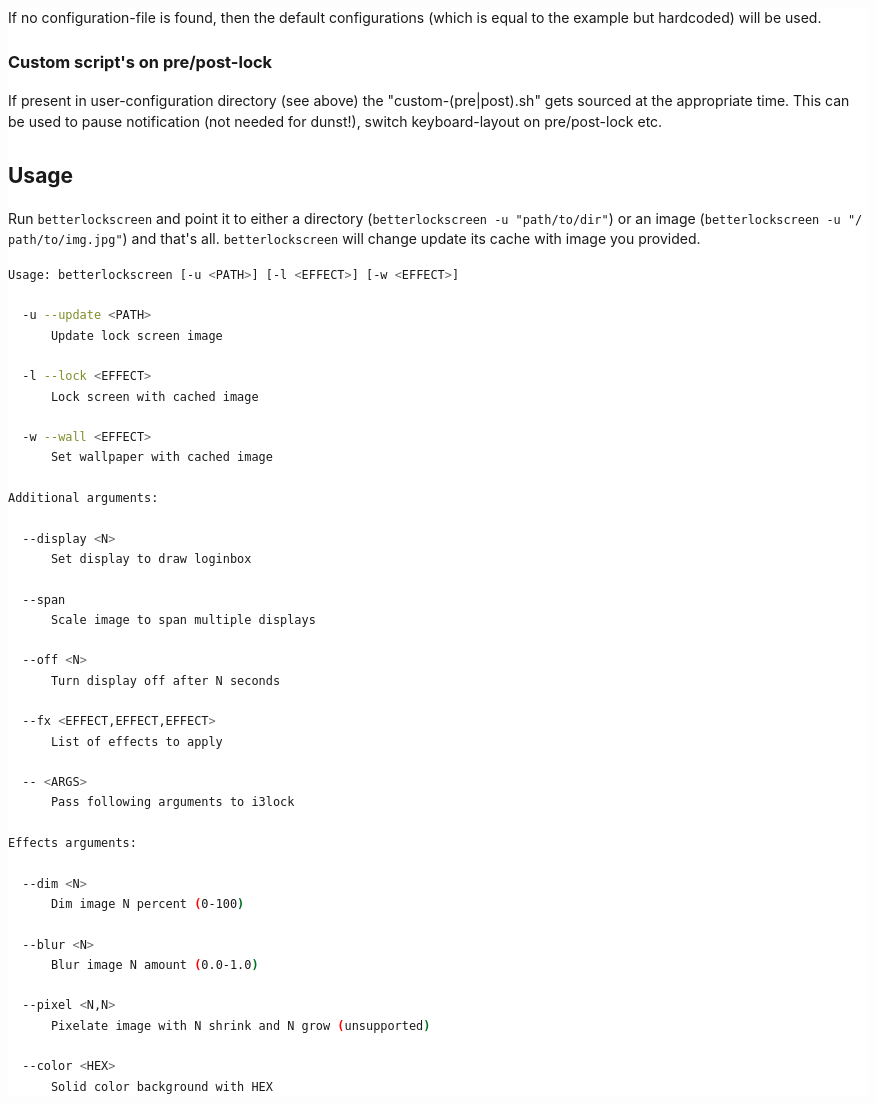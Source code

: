 If no configuration-file is found, then the default configurations (which is equal to the example but hardcoded) will be used.

### Custom script's on pre/post-lock
If present in user-configuration directory (see above) the "custom-(pre|post).sh" gets sourced at the appropriate time. This can be used to pause notification (not needed for dunst!), switch keyboard-layout on pre/post-lock etc.

## Usage

Run `betterlockscreen` and point it to either a directory (`betterlockscreen -u "path/to/dir"`) or an image (`betterlockscreen -u "/path/to/img.jpg"`) and that's all. `betterlockscreen` will change update its cache with image you provided.

```sh
Usage: betterlockscreen [-u <PATH>] [-l <EFFECT>] [-w <EFFECT>]

  -u --update <PATH>
      Update lock screen image

  -l --lock <EFFECT>
      Lock screen with cached image

  -w --wall <EFFECT>
      Set wallpaper with cached image

Additional arguments:

  --display <N>
      Set display to draw loginbox

  --span
      Scale image to span multiple displays

  --off <N>
      Turn display off after N seconds

  --fx <EFFECT,EFFECT,EFFECT>
      List of effects to apply

  -- <ARGS>
      Pass following arguments to i3lock

Effects arguments:

  --dim <N>
      Dim image N percent (0-100)

  --blur <N>
      Blur image N amount (0.0-1.0)

  --pixel <N,N>
      Pixelate image with N shrink and N grow (unsupported)

  --color <HEX>
      Solid color background with HEX
```
